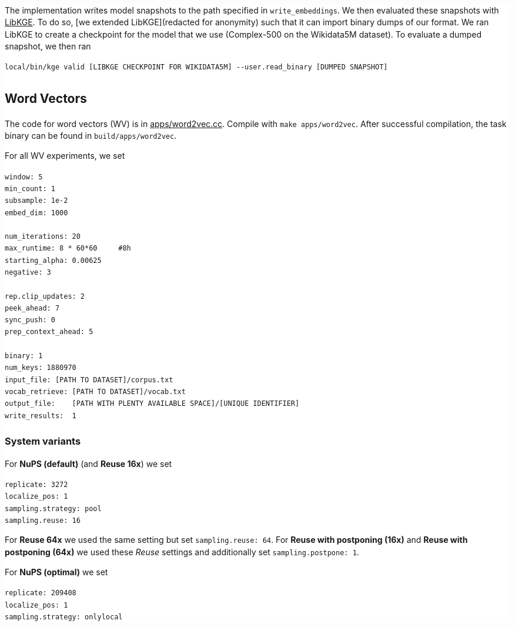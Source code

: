 The implementation writes model snapshots to the path specified in `write_embeddings`. We then evaluated these snapshots with [LibKGE](https://github.com/uma-pi1/kge). To do so, [we extended LibKGE](redacted for anonymity) such that it can import binary dumps of our format. We ran LibKGE to create a checkpoint for the model that we use (Complex-500 on the Wikidata5M dataset). To evaluate a dumped snapshot, we then ran
```
local/bin/kge valid [LIBKGE CHECKPOINT FOR WIKIDATA5M] --user.read_binary [DUMPED SNAPSHOT] 
```

## Word Vectors

The code for word vectors (WV) is in [apps/word2vec.cc](/apps/word2vec.cc). Compile with `make apps/word2vec`. After successful compilation, the task binary can be found in `build/apps/word2vec`.

For all WV experiments, we set
```
window: 5
min_count: 1
subsample: 1e-2
embed_dim: 1000

num_iterations: 20
max_runtime: 8 * 60*60     #8h
starting_alpha: 0.00625
negative: 3

rep.clip_updates: 2
peek_ahead: 7
sync_push: 0
prep_context_ahead: 5

binary: 1
num_keys: 1880970
input_file: [PATH TO DATASET]/corpus.txt
vocab_retrieve: [PATH TO DATASET]/vocab.txt
output_file:    [PATH WITH PLENTY AVAILABLE SPACE]/[UNIQUE IDENTIFIER]
write_results:  1
```

### System variants

For **NuPS (default)** (and **Reuse 16x**) we set
```
replicate: 3272
localize_pos: 1 
sampling.strategy: pool
sampling.reuse: 16
```
For **Reuse 64x** we used the same setting but set `sampling.reuse: 64`. For **Reuse with postponing (16x)** and **Reuse with postponing (64x)** we used these *Reuse* settings and additionally set `sampling.postpone: 1`.

For **NuPS (optimal)** we set
```
replicate: 209408
localize_pos: 1 
sampling.strategy: onlylocal 
```
